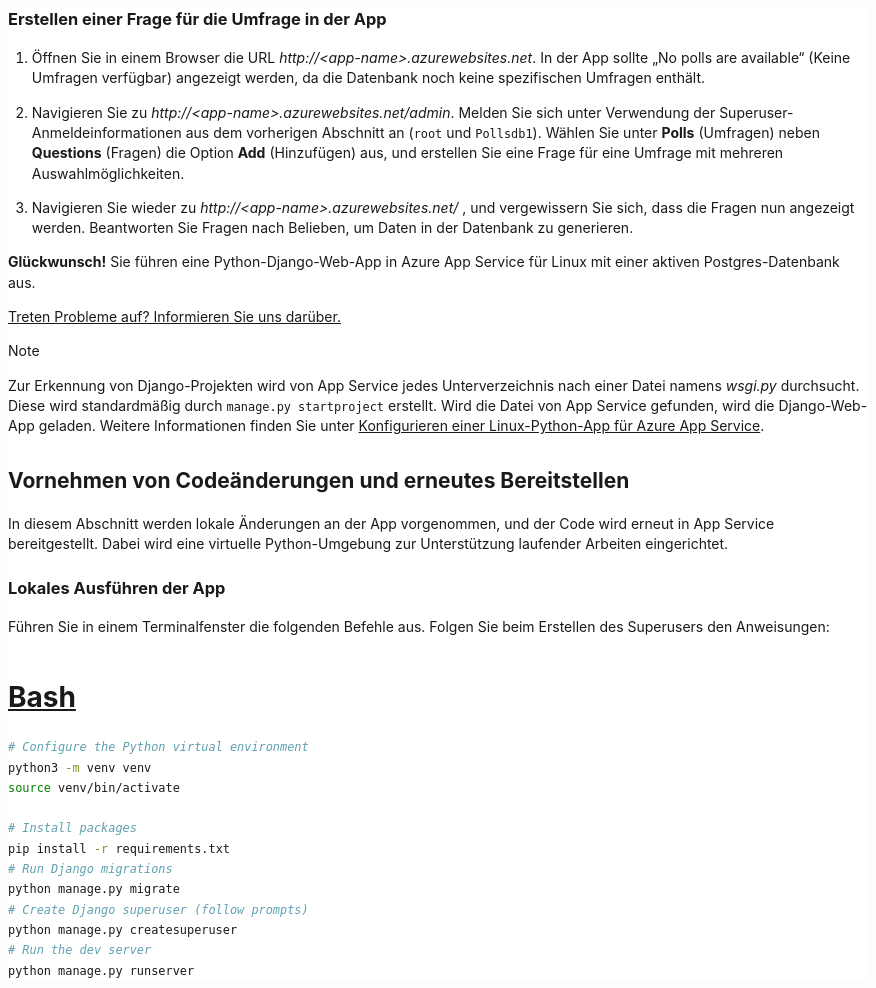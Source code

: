 ### <a name="create-a-poll-question-in-the-app"></a>Erstellen einer Frage für die Umfrage in der App

1. Öffnen Sie in einem Browser die URL *http:\//\<app-name>.azurewebsites.net*. In der App sollte „No polls are available“ (Keine Umfragen verfügbar) angezeigt werden, da die Datenbank noch keine spezifischen Umfragen enthält.

1. Navigieren Sie zu *http:\//\<app-name>.azurewebsites.net/admin*. Melden Sie sich unter Verwendung der Superuser-Anmeldeinformationen aus dem vorherigen Abschnitt an (`root` und `Pollsdb1`). Wählen Sie unter **Polls** (Umfragen) neben **Questions** (Fragen) die Option **Add** (Hinzufügen) aus, und erstellen Sie eine Frage für eine Umfrage mit mehreren Auswahlmöglichkeiten.

1. Navigieren Sie wieder zu *http:\//\<app-name>.azurewebsites.net/* , und vergewissern Sie sich, dass die Fragen nun angezeigt werden. Beantworten Sie Fragen nach Belieben, um Daten in der Datenbank zu generieren.

**Glückwunsch!** Sie führen eine Python-Django-Web-App in Azure App Service für Linux mit einer aktiven Postgres-Datenbank aus.

[Treten Probleme auf? Informieren Sie uns darüber.](https://aka.ms/DjangoCLITutorialHelp)

> [!NOTE]
> Zur Erkennung von Django-Projekten wird von App Service jedes Unterverzeichnis nach einer Datei namens *wsgi.py* durchsucht. Diese wird standardmäßig durch `manage.py startproject` erstellt. Wird die Datei von App Service gefunden, wird die Django-Web-App geladen. Weitere Informationen finden Sie unter [Konfigurieren einer Linux-Python-App für Azure App Service](configure-language-python.md).

## <a name="make-code-changes-and-redeploy"></a>Vornehmen von Codeänderungen und erneutes Bereitstellen

In diesem Abschnitt werden lokale Änderungen an der App vorgenommen, und der Code wird erneut in App Service bereitgestellt. Dabei wird eine virtuelle Python-Umgebung zur Unterstützung laufender Arbeiten eingerichtet.

### <a name="run-the-app-locally"></a>Lokales Ausführen der App

Führen Sie in einem Terminalfenster die folgenden Befehle aus. Folgen Sie beim Erstellen des Superusers den Anweisungen:

# <a name="bash"></a>[Bash](#tab/bash)

```bash
# Configure the Python virtual environment
python3 -m venv venv
source venv/bin/activate

# Install packages
pip install -r requirements.txt
# Run Django migrations
python manage.py migrate
# Create Django superuser (follow prompts)
python manage.py createsuperuser
# Run the dev server
python manage.py runserver
```
